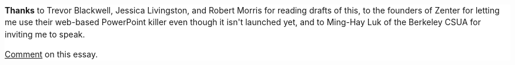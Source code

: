 
  

**Thanks** 
 to Trevor Blackwell, Jessica Livingston, and Robert
Morris for reading drafts of this, to the founders of Zenter
for letting me use their web\-based PowerPoint killer even though 
it isn't launched yet, and to Ming\-Hay Luk
of the Berkeley CSUA for inviting me to speak.
   

  

  

  

[Comment](http://news.ycombinator.com/comments?id=6668) 
 on this essay.
   

  






